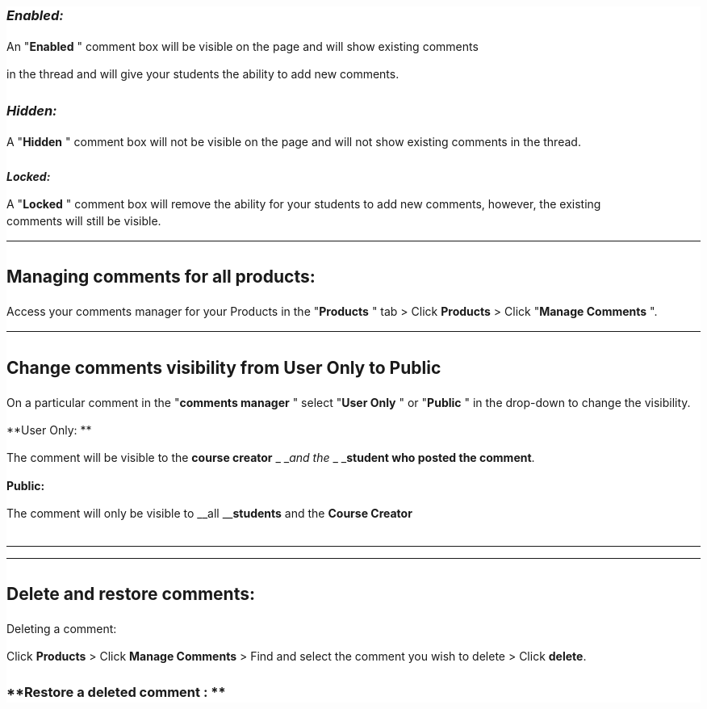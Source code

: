 ### **_Enabled:_**

An "**Enabled** " comment box will be visible on the page and will show existing comments

in the thread and will give your students the ability to add new comments.  

### **_Hidden:_**

A "**Hidden** " comment box will not be visible on the page and will not show existing comments in the thread.

###   
**_Locked:_**

A "**Locked** " comment box will remove the ability for your students to add new comments, however, the existing  
comments will still be visible.

* * *

## **Managing comments for all products:**

Access your comments manager for your Products in the "**Products** " tab > Click **Products** > Click "**Manage Comments** ".

* * *

## Change comments visibility from **User Only** to **Public**  

On a particular comment in the "**comments manager** " select "**User Only** " or "**Public** " in the drop-down to change the visibility.

**User Only:  **

The comment will be visible to the __course creator__ _ __and the_ _ ___student who posted the comment__.

**Public:**

The comment will only be visible to __all  ____students__ and the __Course Creator__

##   

* * *

* * *

## **Delete and restore comments:**  
Deleting a comment:   

Click **Products** > Click **Manage Comments** > Find and select the comment you wish to delete > Click **delete**.  

### **Restore a deleted comment :  **
